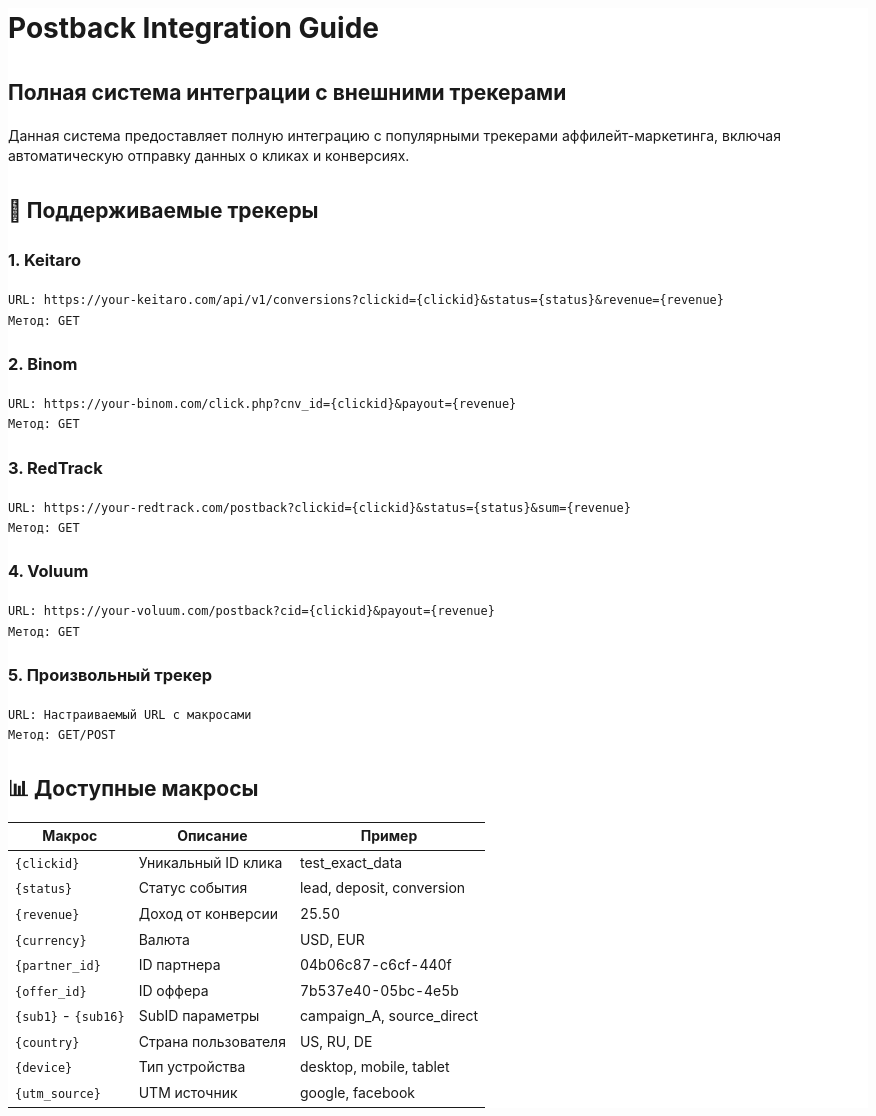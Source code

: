 # Postback Integration Guide

## Полная система интеграции с внешними трекерами

Данная система предоставляет полную интеграцию с популярными трекерами аффилейт-маркетинга, включая автоматическую отправку данных о кликах и конверсиях.

## 🎯 Поддерживаемые трекеры

### 1. Keitaro
```
URL: https://your-keitaro.com/api/v1/conversions?clickid={clickid}&status={status}&revenue={revenue}
Метод: GET
```

### 2. Binom
```
URL: https://your-binom.com/click.php?cnv_id={clickid}&payout={revenue}
Метод: GET
```

### 3. RedTrack
```
URL: https://your-redtrack.com/postback?clickid={clickid}&status={status}&sum={revenue}
Метод: GET
```

### 4. Voluum
```
URL: https://your-voluum.com/postback?cid={clickid}&payout={revenue}
Метод: GET
```

### 5. Произвольный трекер
```
URL: Настраиваемый URL с макросами
Метод: GET/POST
```

## 📊 Доступные макросы

| Макрос | Описание | Пример |
|--------|----------|--------|
| `{clickid}` | Уникальный ID клика | test_exact_data |
| `{status}` | Статус события | lead, deposit, conversion |
| `{revenue}` | Доход от конверсии | 25.50 |
| `{currency}` | Валюта | USD, EUR |
| `{partner_id}` | ID партнера | 04b06c87-c6cf-440f |
| `{offer_id}` | ID оффера | 7b537e40-05bc-4e5b |
| `{sub1}` - `{sub16}` | SubID параметры | campaign_A, source_direct |
| `{country}` | Страна пользователя | US, RU, DE |
| `{device}` | Тип устройства | desktop, mobile, tablet |
| `{utm_source}` | UTM источник | google, facebook |